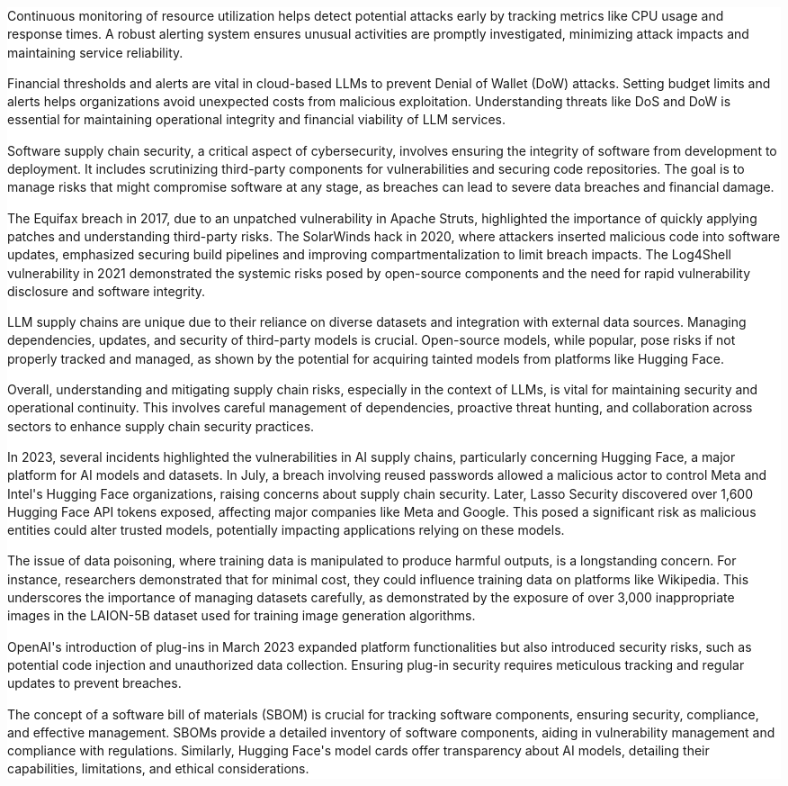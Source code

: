 Continuous monitoring of resource utilization helps detect potential attacks early by tracking metrics like CPU usage and response times. A robust alerting system ensures unusual activities are promptly investigated, minimizing attack impacts and maintaining service reliability.

Financial thresholds and alerts are vital in cloud-based LLMs to prevent Denial of Wallet (DoW) attacks. Setting budget limits and alerts helps organizations avoid unexpected costs from malicious exploitation. Understanding threats like DoS and DoW is essential for maintaining operational integrity and financial viability of LLM services.

Software supply chain security, a critical aspect of cybersecurity, involves ensuring the integrity of software from development to deployment. It includes scrutinizing third-party components for vulnerabilities and securing code repositories. The goal is to manage risks that might compromise software at any stage, as breaches can lead to severe data breaches and financial damage.

The Equifax breach in 2017, due to an unpatched vulnerability in Apache Struts, highlighted the importance of quickly applying patches and understanding third-party risks. The SolarWinds hack in 2020, where attackers inserted malicious code into software updates, emphasized securing build pipelines and improving compartmentalization to limit breach impacts. The Log4Shell vulnerability in 2021 demonstrated the systemic risks posed by open-source components and the need for rapid vulnerability disclosure and software integrity.

LLM supply chains are unique due to their reliance on diverse datasets and integration with external data sources. Managing dependencies, updates, and security of third-party models is crucial. Open-source models, while popular, pose risks if not properly tracked and managed, as shown by the potential for acquiring tainted models from platforms like Hugging Face.

Overall, understanding and mitigating supply chain risks, especially in the context of LLMs, is vital for maintaining security and operational continuity. This involves careful management of dependencies, proactive threat hunting, and collaboration across sectors to enhance supply chain security practices.



In 2023, several incidents highlighted the vulnerabilities in AI supply chains, particularly concerning Hugging Face, a major platform for AI models and datasets. In July, a breach involving reused passwords allowed a malicious actor to control Meta and Intel's Hugging Face organizations, raising concerns about supply chain security. Later, Lasso Security discovered over 1,600 Hugging Face API tokens exposed, affecting major companies like Meta and Google. This posed a significant risk as malicious entities could alter trusted models, potentially impacting applications relying on these models.

The issue of data poisoning, where training data is manipulated to produce harmful outputs, is a longstanding concern. For instance, researchers demonstrated that for minimal cost, they could influence training data on platforms like Wikipedia. This underscores the importance of managing datasets carefully, as demonstrated by the exposure of over 3,000 inappropriate images in the LAION-5B dataset used for training image generation algorithms.

OpenAI's introduction of plug-ins in March 2023 expanded platform functionalities but also introduced security risks, such as potential code injection and unauthorized data collection. Ensuring plug-in security requires meticulous tracking and regular updates to prevent breaches.

The concept of a software bill of materials (SBOM) is crucial for tracking software components, ensuring security, compliance, and effective management. SBOMs provide a detailed inventory of software components, aiding in vulnerability management and compliance with regulations. Similarly, Hugging Face's model cards offer transparency about AI models, detailing their capabilities, limitations, and ethical considerations.
